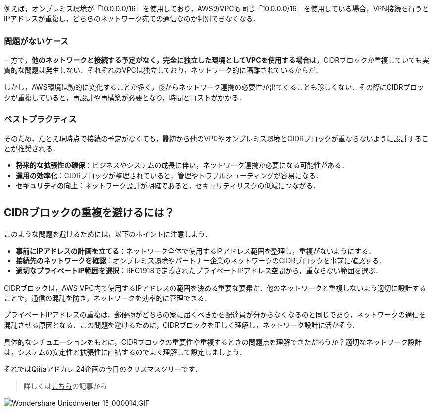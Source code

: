 例えば，オンプレミス環境が「10.0.0.0/16」を使用しており，AWSのVPCも同じ「10.0.0.0/16」を使用している場合，VPN接続を行うとIPアドレスが重複し，どちらのネットワーク宛ての通信なのか判別できなくなる．

### 問題がないケース

一方で，**他のネットワークと接続する予定がなく，完全に独立した環境としてVPCを使用する場合**は，CIDRブロックが重複していても実質的な問題は発生しない．それぞれのVPCは独立しており，ネットワーク的に隔離されているからだ．

しかし，AWS環境は動的に変化することが多く，後からネットワーク連携の必要性が出てくることも珍しくない．その際にCIDRブロックが重複していると，再設計や再構築が必要となり，時間とコストがかかる．

### ベストプラクティス

そのため，たとえ現時点で接続の予定がなくても，最初から他のVPCやオンプレミス環境とCIDRブロックが重ならないように設計することが推奨される．

- **将来的な拡張性の確保**：ビジネスやシステムの成長に伴い，ネットワーク連携が必要になる可能性がある．
- **運用の効率化**：CIDRブロックが整理されていると，管理やトラブルシューティングが容易になる．
- **セキュリティの向上**：ネットワーク設計が明確であると，セキュリティリスクの低減につながる．

## CIDRブロックの重複を避けるには？

このような問題を避けるためには，以下のポイントに注意しよう．

- **事前にIPアドレスの計画を立てる**：ネットワーク全体で使用するIPアドレス範囲を整理し，重複がないようにする．
- **接続先のネットワークを確認**：オンプレミス環境やパートナー企業のネットワークのCIDRブロックを事前に確認する．
- **適切なプライベートIP範囲を選択**：RFC1918で定義されたプライベートIPアドレス空間から，重ならない範囲を選ぶ．


CIDRブロックは，AWS VPC内で使用するIPアドレスの範囲を決める重要な要素だ．他のネットワークと重複しないよう適切に設計することで，通信の混乱を防ぎ，ネットワークを効率的に管理できる．

プライベートIPアドレスの重複は，郵便物がどちらの家に届くべきかを配達員が分からなくなるのと同じであり，ネットワークの通信を混乱させる原因となる．この問題を避けるために，CIDRブロックを正しく理解し，ネットワーク設計に活かそう．

具体的なシチュエーションをもとに，CIDRブロックの重要性や重複するときの問題点を理解できただろうか？適切なネットワーク設計は，システムの安定性と拡張性に直結するのでよく理解して設定しましょう.

それではQiitaアドカレ.24企画の今日のクリスマスツリーです．

> 詳しくは[こちら](https://qiita.com/JavaLangRuntimeException/items/1f4a6febf957f522ba45)の記事から

![Wondershare Uniconverter 15_000014.GIF](https://qiita-image-store.s3.ap-northeast-1.amazonaws.com/0/3757442/df0b1ee1-d395-8feb-7618-54760b940b72.gif)
